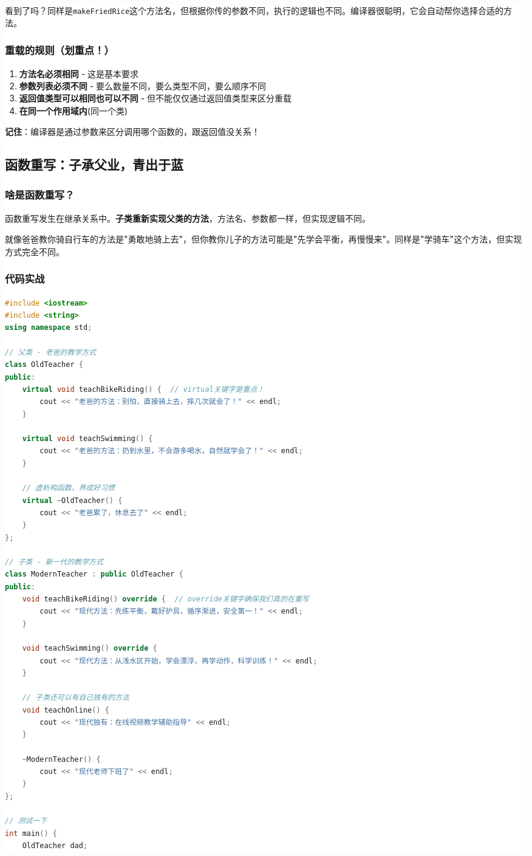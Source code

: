 看到了吗？同样是`makeFriedRice`这个方法名，但根据你传的参数不同，执行的逻辑也不同。编译器很聪明，它会自动帮你选择合适的方法。

### 重载的规则（划重点！）
1. **方法名必须相同** - 这是基本要求
2. **参数列表必须不同** - 要么数量不同，要么类型不同，要么顺序不同
3. **返回值类型可以相同也可以不同** - 但不能仅仅通过返回值类型来区分重载
4.  **在同一个作用域内**(同一个类)  

 **记住**：编译器是通过参数来区分调用哪个函数的，跟返回值没关系！  

## 函数重写：子承父业，青出于蓝
### 啥是函数重写？
函数重写发生在继承关系中。**子类重新实现父类的方法**，方法名、参数都一样，但实现逻辑不同。

就像爸爸教你骑自行车的方法是"勇敢地骑上去"，但你教你儿子的方法可能是"先学会平衡，再慢慢来"。同样是"学骑车"这个方法，但实现方式完全不同。

### 代码实战
```cpp
#include <iostream>
#include <string>
using namespace std;

// 父类 - 老爸的教学方式
class OldTeacher {
public:
    virtual void teachBikeRiding() {  // virtual关键字是重点！
        cout << "老爸的方法：别怕，直接骑上去，摔几次就会了！" << endl;
    }
    
    virtual void teachSwimming() {
        cout << "老爸的方法：扔到水里，不会游多喝水，自然就学会了！" << endl;
    }
    
    // 虚析构函数，养成好习惯
    virtual ~OldTeacher() {
        cout << "老爸累了，休息去了" << endl;
    }
};

// 子类 - 新一代的教学方式
class ModernTeacher : public OldTeacher {
public:
    void teachBikeRiding() override {  // override关键字确保我们真的在重写
        cout << "现代方法：先练平衡，戴好护具，循序渐进，安全第一！" << endl;
    }
    
    void teachSwimming() override {
        cout << "现代方法：从浅水区开始，学会漂浮，再学动作，科学训练！" << endl;
    }
    
    // 子类还可以有自己独有的方法
    void teachOnline() {
        cout << "现代独有：在线视频教学辅助指导" << endl;
    }
    
    ~ModernTeacher() {
        cout << "现代老师下班了" << endl;
    }
};

// 测试一下
int main() {
    OldTeacher dad;
```
